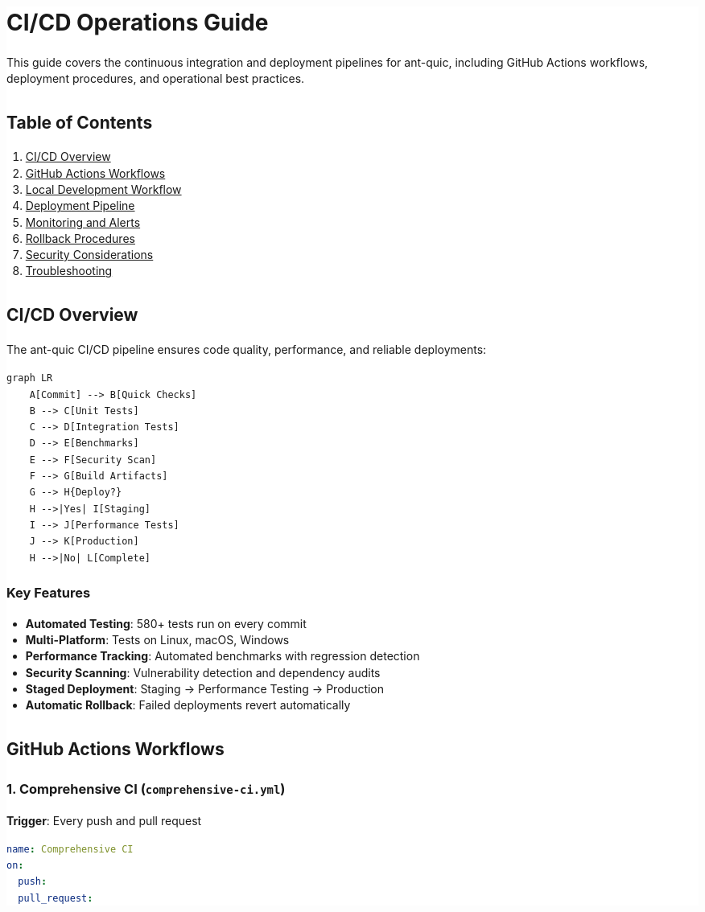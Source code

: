 # CI/CD Operations Guide

This guide covers the continuous integration and deployment pipelines for ant-quic, including GitHub Actions workflows, deployment procedures, and operational best practices.

## Table of Contents

1. [CI/CD Overview](#cicd-overview)
2. [GitHub Actions Workflows](#github-actions-workflows)
3. [Local Development Workflow](#local-development-workflow)
4. [Deployment Pipeline](#deployment-pipeline)
5. [Monitoring and Alerts](#monitoring-and-alerts)
6. [Rollback Procedures](#rollback-procedures)
7. [Security Considerations](#security-considerations)
8. [Troubleshooting](#troubleshooting)

## CI/CD Overview

The ant-quic CI/CD pipeline ensures code quality, performance, and reliable deployments:

```mermaid
graph LR
    A[Commit] --> B[Quick Checks]
    B --> C[Unit Tests]
    C --> D[Integration Tests]
    D --> E[Benchmarks]
    E --> F[Security Scan]
    F --> G[Build Artifacts]
    G --> H{Deploy?}
    H -->|Yes| I[Staging]
    I --> J[Performance Tests]
    J --> K[Production]
    H -->|No| L[Complete]
```

### Key Features

- **Automated Testing**: 580+ tests run on every commit
- **Multi-Platform**: Tests on Linux, macOS, Windows
- **Performance Tracking**: Automated benchmarks with regression detection
- **Security Scanning**: Vulnerability detection and dependency audits
- **Staged Deployment**: Staging → Performance Testing → Production
- **Automatic Rollback**: Failed deployments revert automatically

## GitHub Actions Workflows

### 1. Comprehensive CI (`comprehensive-ci.yml`)

**Trigger**: Every push and pull request

```yaml
name: Comprehensive CI
on:
  push:
  pull_request:
```
